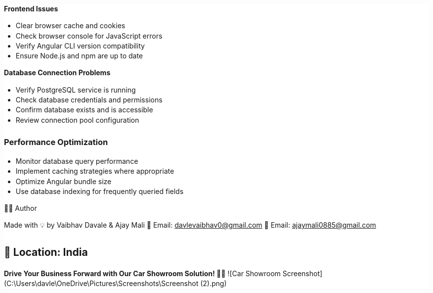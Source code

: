 **Frontend Issues**
- Clear browser cache and cookies
- Check browser console for JavaScript errors
- Verify Angular CLI version compatibility
- Ensure Node.js and npm are up to date

**Database Connection Problems**
- Verify PostgreSQL service is running
- Check database credentials and permissions
- Confirm database exists and is accessible
- Review connection pool configuration

### Performance Optimization
- Monitor database query performance
- Implement caching strategies where appropriate
- Optimize Angular bundle size
- Use database indexing for frequently queried fields


🧑‍💻 Author

Made with 💡 by Vaibhav Davale & Ajay Mali 📧 Email: davlevaibhav0@gmail.com 📧 Email: ajaymali0885@gmail.com

📍 Location: India
---

**Drive Your Business Forward with Our Car Showroom Solution! 🚗✨**
![Car Showroom Screenshot](C:\Users\davle\OneDrive\Pictures\Screenshots\Screenshot (2).png)

